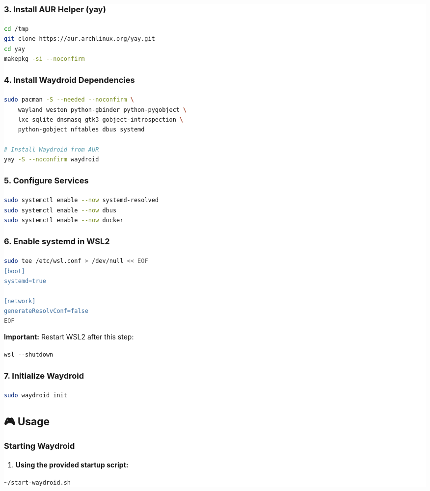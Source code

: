 ### 3. Install AUR Helper (yay)
```bash
cd /tmp
git clone https://aur.archlinux.org/yay.git
cd yay
makepkg -si --noconfirm
```

### 4. Install Waydroid Dependencies
```bash
sudo pacman -S --needed --noconfirm \
    wayland weston python-gbinder python-pygobject \
    lxc sqlite dnsmasq gtk3 gobject-introspection \
    python-gobject nftables dbus systemd

# Install Waydroid from AUR
yay -S --noconfirm waydroid
```

### 5. Configure Services
```bash
sudo systemctl enable --now systemd-resolved
sudo systemctl enable --now dbus
sudo systemctl enable --now docker
```

### 6. Enable systemd in WSL2
```bash
sudo tee /etc/wsl.conf > /dev/null << EOF
[boot]
systemd=true

[network]
generateResolvConf=false
EOF
```

**Important:** Restart WSL2 after this step:
```powershell
wsl --shutdown
```

### 7. Initialize Waydroid
```bash
sudo waydroid init
```

## 🎮 Usage

### Starting Waydroid

1. **Using the provided startup script:**
```bash
~/start-waydroid.sh
```
